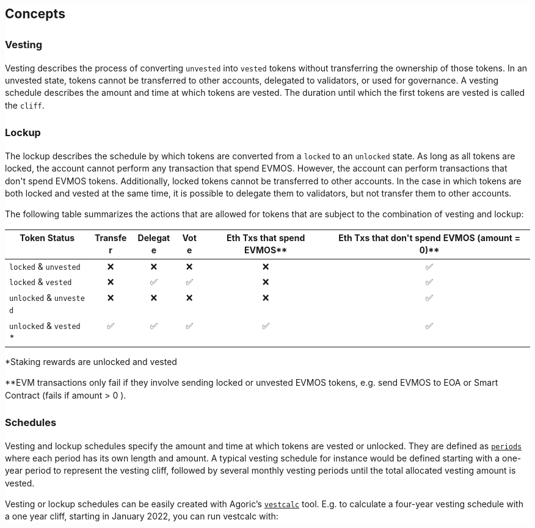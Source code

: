## Concepts

### Vesting

Vesting describes the process of converting `unvested` into `vested` tokens
without transferring the ownership of those tokens.
In an unvested state, tokens cannot be transferred to other accounts, delegated to validators, or used for governance.
A vesting schedule describes the amount and time at which tokens are vested.
The duration until which the first tokens are vested is called the `cliff`.

### Lockup

The lockup describes the schedule by which tokens are converted from a `locked` to an `unlocked` state.
As long as all tokens are locked, the account cannot perform any transaction
that spend EVMOS. However, the account can perform transactions that don't spend EVMOS tokens.
Additionally, locked tokens cannot be transferred to other accounts.
In the case in which tokens are both locked and vested at the same time,
it is possible to delegate them to validators, but not transfer them to other accounts.

The following table summarizes the actions that are allowed for tokens
that are subject to the combination of vesting and lockup:

| Token Status            | Transfer | Delegate | Vote | Eth Txs that spend EVMOS\*\* | Eth Txs that don't spend EVMOS (amount = 0)\*\* |
| ----------------------- | :------: | :------: | :--: | :--------------------------: | :---------------------------------------------: |
| `locked` & `unvested`   |    ❌    |    ❌    |  ❌  |              ❌              |                       ✅                        |
| `locked` & `vested`     |    ❌    |    ✅    |  ✅  |              ❌              |                       ✅                        |
| `unlocked` & `unvested` |    ❌    |    ❌    |  ❌  |              ❌              |                       ✅                        |
| `unlocked` & `vested`\* |    ✅    |    ✅    |  ✅  |              ✅              |                       ✅                        |

\*Staking rewards are unlocked and vested

\*\*EVM transactions only fail if they involve sending locked or unvested EVMOS tokens,
e.g. send EVMOS to EOA or Smart Contract (fails if amount > 0 ).

### Schedules

Vesting and lockup schedules specify the amount and time at which tokens are vested or unlocked.
They are defined as [`periods`](https://docs.cosmos.network/main/modules/auth/vesting#period)
where each period has its own length and amount.
A typical vesting schedule for instance would be defined starting with a one-year period to represent the vesting cliff,
followed by several monthly vesting periods until the total allocated vesting amount is vested.

Vesting or lockup schedules can be easily created
with Agoric’s [`vestcalc`](https://github.com/agoric-labs/cosmos-sdk/tree/Agoric/x/auth/vesting/cmd/vestcalc) tool.
E.g.
to calculate a four-year vesting schedule with a one year cliff, starting in January 2022, you can run vestcalc with:
